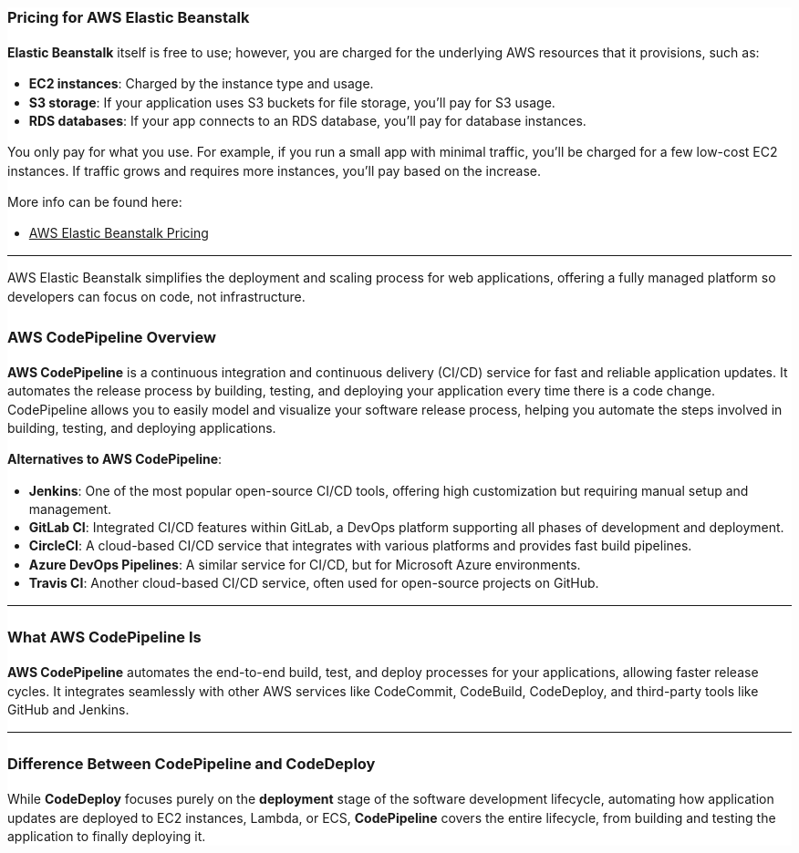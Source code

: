 
### Pricing for AWS Elastic Beanstalk

**Elastic Beanstalk** itself is free to use; however, you are charged for the underlying AWS resources that it provisions, such as:

- **EC2 instances**: Charged by the instance type and usage.
- **S3 storage**: If your application uses S3 buckets for file storage, you’ll pay for S3 usage.
- **RDS databases**: If your app connects to an RDS database, you’ll pay for database instances.

You only pay for what you use. For example, if you run a small app with minimal traffic, you’ll be charged for a few low-cost EC2 instances. If traffic grows and requires more instances, you’ll pay based on the increase.

More info can be found here:

- [AWS Elastic Beanstalk Pricing](https://aws.amazon.com/elasticbeanstalk/pricing/)

---

AWS Elastic Beanstalk simplifies the deployment and scaling process for web applications, offering a fully managed platform so developers can focus on code, not infrastructure.

### AWS CodePipeline Overview

**AWS CodePipeline** is a continuous integration and continuous delivery (CI/CD) service for fast and reliable application updates. It automates the release process by building, testing, and deploying your application every time there is a code change. CodePipeline allows you to easily model and visualize your software release process, helping you automate the steps involved in building, testing, and deploying applications.

**Alternatives to AWS CodePipeline**:

- **Jenkins**: One of the most popular open-source CI/CD tools, offering high customization but requiring manual setup and management.
- **GitLab CI**: Integrated CI/CD features within GitLab, a DevOps platform supporting all phases of development and deployment.
- **CircleCI**: A cloud-based CI/CD service that integrates with various platforms and provides fast build pipelines.
- **Azure DevOps Pipelines**: A similar service for CI/CD, but for Microsoft Azure environments.
- **Travis CI**: Another cloud-based CI/CD service, often used for open-source projects on GitHub.

---

### What AWS CodePipeline Is

**AWS CodePipeline** automates the end-to-end build, test, and deploy processes for your applications, allowing faster release cycles. It integrates seamlessly with other AWS services like CodeCommit, CodeBuild, CodeDeploy, and third-party tools like GitHub and Jenkins.

---

### Difference Between CodePipeline and CodeDeploy

While **CodeDeploy** focuses purely on the **deployment** stage of the software development lifecycle, automating how application updates are deployed to EC2 instances, Lambda, or ECS, **CodePipeline** covers the entire lifecycle, from building and testing the application to finally deploying it.
